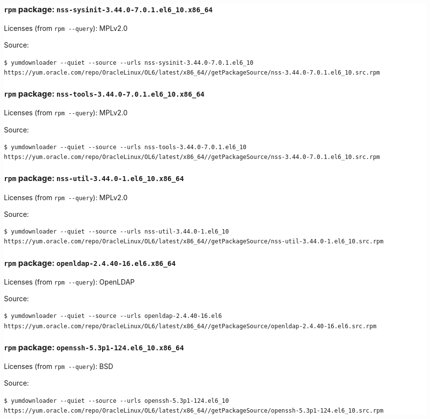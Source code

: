 ### `rpm` package: `nss-sysinit-3.44.0-7.0.1.el6_10.x86_64`

Licenses (from `rpm --query`): MPLv2.0

Source:

```console
$ yumdownloader --quiet --source --urls nss-sysinit-3.44.0-7.0.1.el6_10
https://yum.oracle.com/repo/OracleLinux/OL6/latest/x86_64//getPackageSource/nss-3.44.0-7.0.1.el6_10.src.rpm
```

### `rpm` package: `nss-tools-3.44.0-7.0.1.el6_10.x86_64`

Licenses (from `rpm --query`): MPLv2.0

Source:

```console
$ yumdownloader --quiet --source --urls nss-tools-3.44.0-7.0.1.el6_10
https://yum.oracle.com/repo/OracleLinux/OL6/latest/x86_64//getPackageSource/nss-3.44.0-7.0.1.el6_10.src.rpm
```

### `rpm` package: `nss-util-3.44.0-1.el6_10.x86_64`

Licenses (from `rpm --query`): MPLv2.0

Source:

```console
$ yumdownloader --quiet --source --urls nss-util-3.44.0-1.el6_10
https://yum.oracle.com/repo/OracleLinux/OL6/latest/x86_64//getPackageSource/nss-util-3.44.0-1.el6_10.src.rpm
```

### `rpm` package: `openldap-2.4.40-16.el6.x86_64`

Licenses (from `rpm --query`): OpenLDAP

Source:

```console
$ yumdownloader --quiet --source --urls openldap-2.4.40-16.el6
https://yum.oracle.com/repo/OracleLinux/OL6/latest/x86_64//getPackageSource/openldap-2.4.40-16.el6.src.rpm
```

### `rpm` package: `openssh-5.3p1-124.el6_10.x86_64`

Licenses (from `rpm --query`): BSD

Source:

```console
$ yumdownloader --quiet --source --urls openssh-5.3p1-124.el6_10
https://yum.oracle.com/repo/OracleLinux/OL6/latest/x86_64//getPackageSource/openssh-5.3p1-124.el6_10.src.rpm
```

